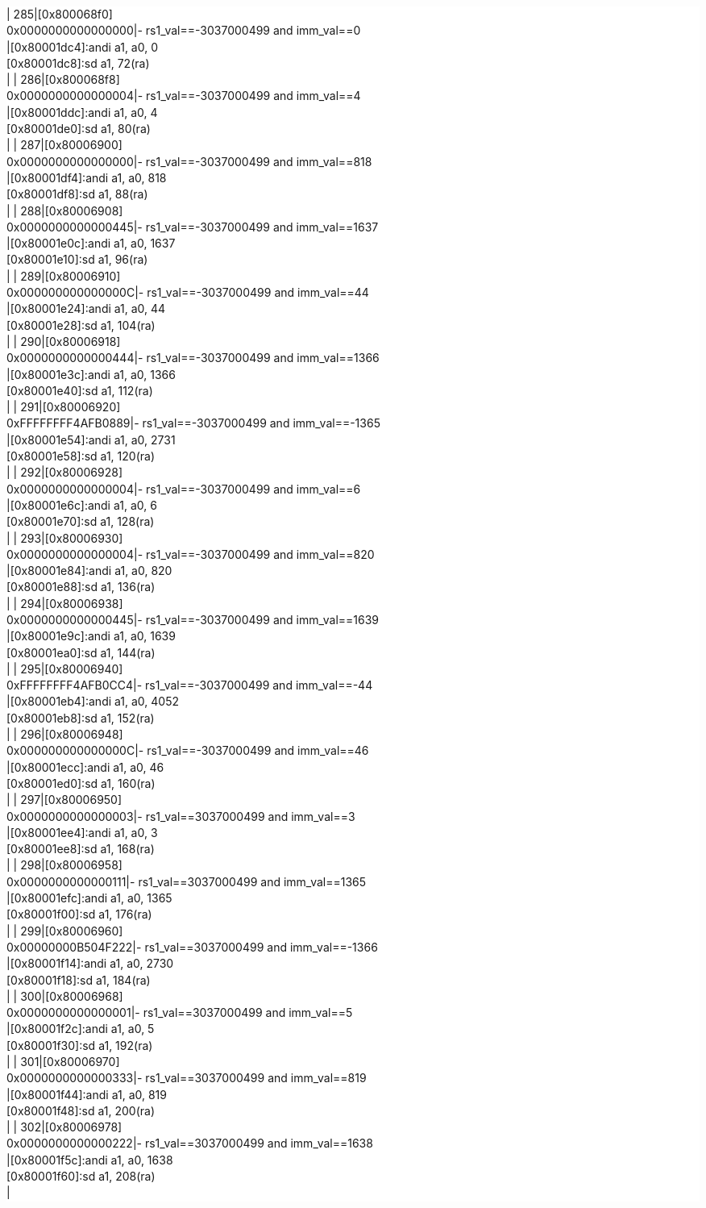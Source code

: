 | 285|[0x800068f0]<br>0x0000000000000000|- rs1_val==-3037000499 and imm_val==0<br>                                                                                                                                                                          |[0x80001dc4]:andi a1, a0, 0<br> [0x80001dc8]:sd a1, 72(ra)<br>       |
| 286|[0x800068f8]<br>0x0000000000000004|- rs1_val==-3037000499 and imm_val==4<br>                                                                                                                                                                          |[0x80001ddc]:andi a1, a0, 4<br> [0x80001de0]:sd a1, 80(ra)<br>       |
| 287|[0x80006900]<br>0x0000000000000000|- rs1_val==-3037000499 and imm_val==818<br>                                                                                                                                                                        |[0x80001df4]:andi a1, a0, 818<br> [0x80001df8]:sd a1, 88(ra)<br>     |
| 288|[0x80006908]<br>0x0000000000000445|- rs1_val==-3037000499 and imm_val==1637<br>                                                                                                                                                                       |[0x80001e0c]:andi a1, a0, 1637<br> [0x80001e10]:sd a1, 96(ra)<br>    |
| 289|[0x80006910]<br>0x000000000000000C|- rs1_val==-3037000499 and imm_val==44<br>                                                                                                                                                                         |[0x80001e24]:andi a1, a0, 44<br> [0x80001e28]:sd a1, 104(ra)<br>     |
| 290|[0x80006918]<br>0x0000000000000444|- rs1_val==-3037000499 and imm_val==1366<br>                                                                                                                                                                       |[0x80001e3c]:andi a1, a0, 1366<br> [0x80001e40]:sd a1, 112(ra)<br>   |
| 291|[0x80006920]<br>0xFFFFFFFF4AFB0889|- rs1_val==-3037000499 and imm_val==-1365<br>                                                                                                                                                                      |[0x80001e54]:andi a1, a0, 2731<br> [0x80001e58]:sd a1, 120(ra)<br>   |
| 292|[0x80006928]<br>0x0000000000000004|- rs1_val==-3037000499 and imm_val==6<br>                                                                                                                                                                          |[0x80001e6c]:andi a1, a0, 6<br> [0x80001e70]:sd a1, 128(ra)<br>      |
| 293|[0x80006930]<br>0x0000000000000004|- rs1_val==-3037000499 and imm_val==820<br>                                                                                                                                                                        |[0x80001e84]:andi a1, a0, 820<br> [0x80001e88]:sd a1, 136(ra)<br>    |
| 294|[0x80006938]<br>0x0000000000000445|- rs1_val==-3037000499 and imm_val==1639<br>                                                                                                                                                                       |[0x80001e9c]:andi a1, a0, 1639<br> [0x80001ea0]:sd a1, 144(ra)<br>   |
| 295|[0x80006940]<br>0xFFFFFFFF4AFB0CC4|- rs1_val==-3037000499 and imm_val==-44<br>                                                                                                                                                                        |[0x80001eb4]:andi a1, a0, 4052<br> [0x80001eb8]:sd a1, 152(ra)<br>   |
| 296|[0x80006948]<br>0x000000000000000C|- rs1_val==-3037000499 and imm_val==46<br>                                                                                                                                                                         |[0x80001ecc]:andi a1, a0, 46<br> [0x80001ed0]:sd a1, 160(ra)<br>     |
| 297|[0x80006950]<br>0x0000000000000003|- rs1_val==3037000499 and imm_val==3<br>                                                                                                                                                                           |[0x80001ee4]:andi a1, a0, 3<br> [0x80001ee8]:sd a1, 168(ra)<br>      |
| 298|[0x80006958]<br>0x0000000000000111|- rs1_val==3037000499 and imm_val==1365<br>                                                                                                                                                                        |[0x80001efc]:andi a1, a0, 1365<br> [0x80001f00]:sd a1, 176(ra)<br>   |
| 299|[0x80006960]<br>0x00000000B504F222|- rs1_val==3037000499 and imm_val==-1366<br>                                                                                                                                                                       |[0x80001f14]:andi a1, a0, 2730<br> [0x80001f18]:sd a1, 184(ra)<br>   |
| 300|[0x80006968]<br>0x0000000000000001|- rs1_val==3037000499 and imm_val==5<br>                                                                                                                                                                           |[0x80001f2c]:andi a1, a0, 5<br> [0x80001f30]:sd a1, 192(ra)<br>      |
| 301|[0x80006970]<br>0x0000000000000333|- rs1_val==3037000499 and imm_val==819<br>                                                                                                                                                                         |[0x80001f44]:andi a1, a0, 819<br> [0x80001f48]:sd a1, 200(ra)<br>    |
| 302|[0x80006978]<br>0x0000000000000222|- rs1_val==3037000499 and imm_val==1638<br>                                                                                                                                                                        |[0x80001f5c]:andi a1, a0, 1638<br> [0x80001f60]:sd a1, 208(ra)<br>   |